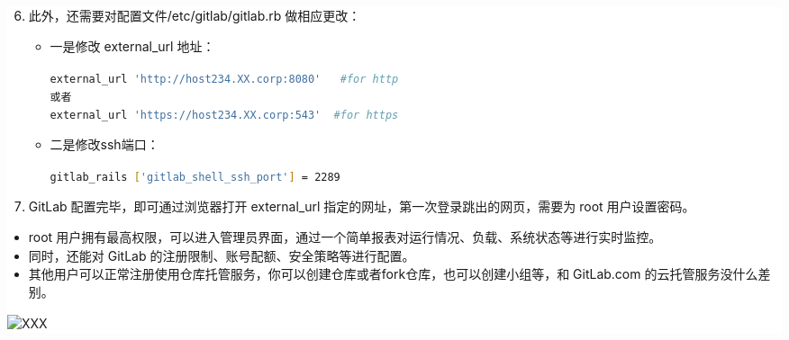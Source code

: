    

6. 此外，还需要对配置文件/etc/gitlab/gitlab.rb 做相应更改：

   - 一是修改 external_url 地址：

     ```bash
     external_url 'http://host234.XX.corp:8080'   #for http
     或者
     external_url 'https://host234.XX.corp:543'  #for https
     ```

   - 二是修改ssh端口：

     ```bash
     gitlab_rails ['gitlab_shell_ssh_port'] = 2289
     ```

7. GitLab 配置完毕，即可通过浏览器打开 external_url 指定的网址，第一次登录跳出的网页，需要为 root 用户设置密码。

- root 用户拥有最高权限，可以进入管理员界面，通过一个简单报表对运行情况、负载、系统状态等进行实时监控。
- 同时，还能对 GitLab 的注册限制、账号配额、安全策略等进行配置。
- 其他用户可以正常注册使用仓库托管服务，你可以创建仓库或者fork仓库，也可以创建小组等，和 GitLab.com 的云托管服务没什么差别。









![XXX](figures/XXX.jpg)



